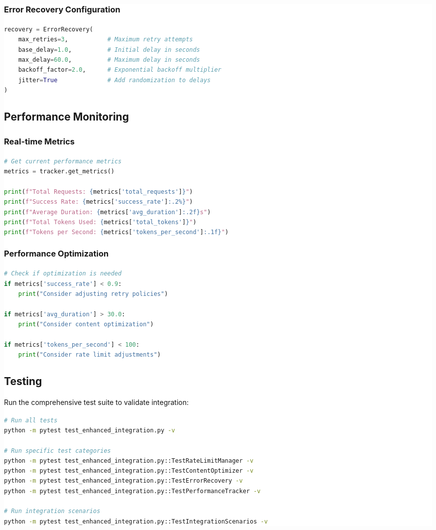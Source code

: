 ### Error Recovery Configuration

```python
recovery = ErrorRecovery(
    max_retries=3,           # Maximum retry attempts
    base_delay=1.0,          # Initial delay in seconds
    max_delay=60.0,          # Maximum delay in seconds
    backoff_factor=2.0,      # Exponential backoff multiplier
    jitter=True              # Add randomization to delays
)
```

## Performance Monitoring

### Real-time Metrics

```python
# Get current performance metrics
metrics = tracker.get_metrics()

print(f"Total Requests: {metrics['total_requests']}")
print(f"Success Rate: {metrics['success_rate']:.2%}")
print(f"Average Duration: {metrics['avg_duration']:.2f}s")
print(f"Total Tokens Used: {metrics['total_tokens']}")
print(f"Tokens per Second: {metrics['tokens_per_second']:.1f}")
```

### Performance Optimization

```python
# Check if optimization is needed
if metrics['success_rate'] < 0.9:
    print("Consider adjusting retry policies")
    
if metrics['avg_duration'] > 30.0:
    print("Consider content optimization")
    
if metrics['tokens_per_second'] < 100:
    print("Consider rate limit adjustments")
```

## Testing

Run the comprehensive test suite to validate integration:

```bash
# Run all tests
python -m pytest test_enhanced_integration.py -v

# Run specific test categories
python -m pytest test_enhanced_integration.py::TestRateLimitManager -v
python -m pytest test_enhanced_integration.py::TestContentOptimizer -v
python -m pytest test_enhanced_integration.py::TestErrorRecovery -v
python -m pytest test_enhanced_integration.py::TestPerformanceTracker -v

# Run integration scenarios
python -m pytest test_enhanced_integration.py::TestIntegrationScenarios -v
```
